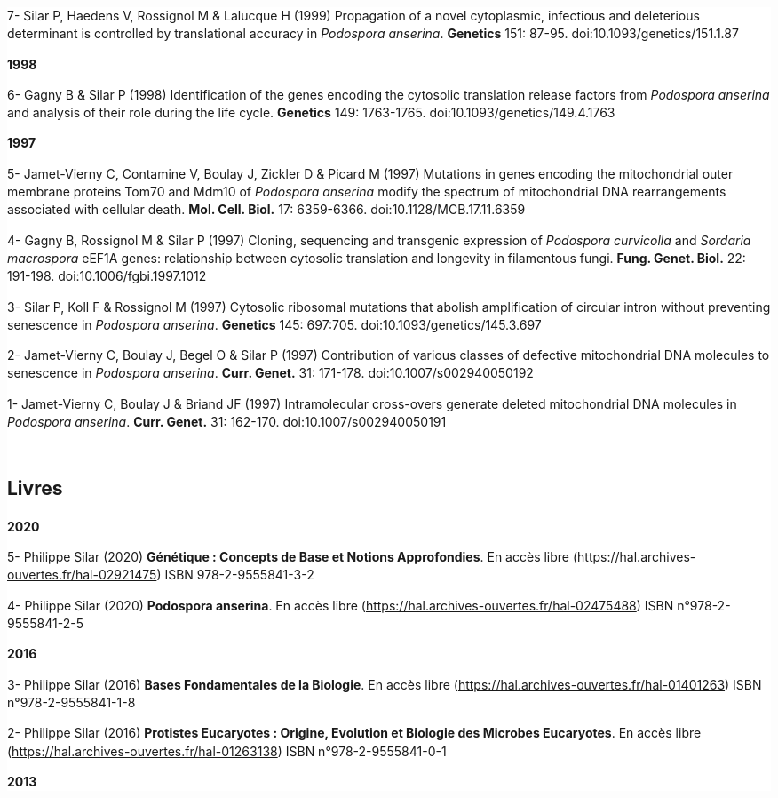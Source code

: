 7- Silar P, Haedens V, Rossignol M & Lalucque H (1999) Propagation of a novel cytoplasmic, infectious and deleterious determinant is controlled by translational accuracy in _Podospora anserina_. **Genetics** 151: 87-95.
doi:10.1093/genetics/151.1.87

**1998**

6- Gagny B & Silar P (1998) Identification of the genes encoding the cytosolic translation release factors from _Podospora anserina_ and analysis of their role during the life cycle. **Genetics** 149: 1763-1765. 
doi:10.1093/genetics/149.4.1763

**1997**

5- Jamet-Vierny C, Contamine V, Boulay J, Zickler D & Picard M (1997) Mutations in genes encoding the mitochondrial outer membrane proteins Tom70 and Mdm10 of _Podospora anserina_ modify the spectrum of mitochondrial DNA rearrangements associated with cellular death. **Mol. Cell. Biol.** 17: 6359-6366. 
doi:10.1128/MCB.17.11.6359

4- Gagny B, Rossignol M & Silar P (1997) Cloning, sequencing and transgenic expression of _Podospora curvicolla_ and _Sordaria macrospora_ eEF1A genes: relationship between cytosolic translation and longevity in filamentous fungi. **Fung. Genet. Biol.** 22: 191-198. 
doi:10.1006/fgbi.1997.1012

3- Silar P, Koll F & Rossignol M (1997) Cytosolic ribosomal mutations that abolish amplification of circular intron without preventing senescence in _Podospora anserina_. **Genetics** 145: 697:705. 
doi:10.1093/genetics/145.3.697

2- Jamet-Vierny C, Boulay J, Begel O & Silar P (1997) Contribution of various classes of defective mitochondrial DNA molecules to senescence in _Podospora anserina_. **Curr. Genet.** 31: 171-178. 
doi:10.1007/s002940050192

1- Jamet-Vierny C, Boulay J & Briand JF (1997) Intramolecular cross-overs generate deleted mitochondrial DNA molecules in _Podospora anserina_. **Curr. Genet.** 31: 162-170. 
doi:10.1007/s002940050191
<br/><br/>
## Livres

**2020**

5- Philippe Silar (2020) **Génétique : Concepts de Base et Notions Approfondies**. En accès libre (<https://hal.archives-ouvertes.fr/hal-02921475>) ISBN 978-2-9555841-3-2

4- Philippe Silar (2020) **Podospora anserina**. En accès libre (<https://hal.archives-ouvertes.fr/hal-02475488>) ISBN n°978-2-9555841-2-5

**2016**

3- Philippe Silar (2016) **Bases Fondamentales de la Biologie**. En accès libre (<https://hal.archives-ouvertes.fr/hal-01401263>) ISBN n°978-2-9555841-1-8

2- Philippe Silar (2016) **Protistes Eucaryotes : Origine, Evolution et Biologie des Microbes Eucaryotes**. En accès libre (<https://hal.archives-ouvertes.fr/hal-01263138>) ISBN n°978-2-9555841-0-1

**2013**
